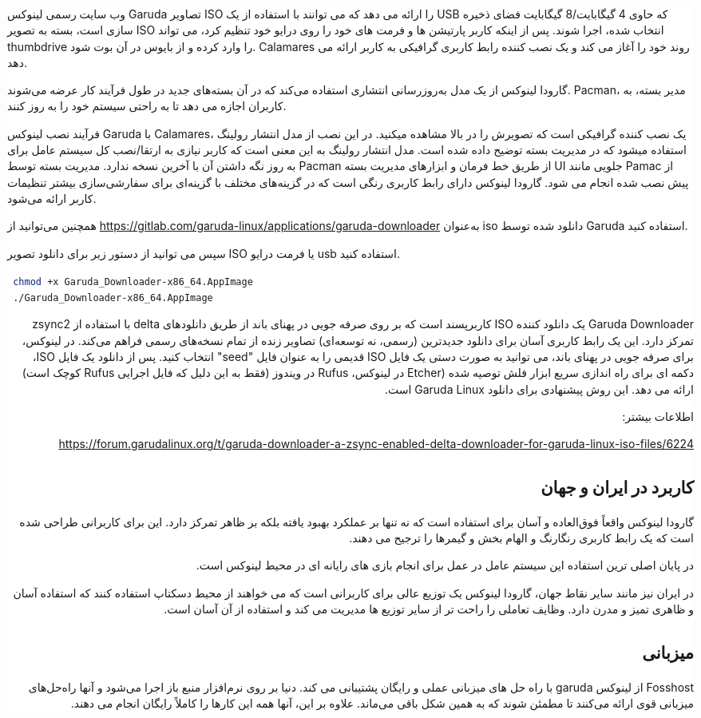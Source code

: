 وب سایت رسمی لینوکس Garuda تصاویر ISO را ارائه می دهد که می توانند با استفاده از یک USB که حاوی 4 گیگابایت/8 گیگابایت فضای ذخیره سازی است، بسته به تصویر ISO انتخاب شده، اجرا شوند. پس از اینکه کاربر پارتیشن ها و فرمت های خود را روی درایو خود تنظیم کرد، می تواند thumbdrive را وارد کرده و از بایوس در آن بوت شود. Calamares روند خود را آغاز می کند و یک نصب کننده رابط کاربری گرافیکی به کاربر ارائه می دهد.

گارودا لینوکس از یک مدل به‌روزرسانی انتشاری استفاده می‌کند که در آن بسته‌های جدید در طول فرآیند کار عرضه می‌شوند. Pacman، مدیر بسته، به کاربران اجازه می دهد تا به راحتی سیستم خود را به روز کنند.

فرآیند نصب لینوکس Garuda با Calamares، یک نصب کننده گرافیکی است که تصویرش را در بالا مشاهده میکنید. در این نصب از مدل انتشار رولینگ استفاده میشود که در مدیریت بسته توضیح داده شده است. مدل انتشار رولینگ به این معنی است که کاربر نیازی به ارتقا/نصب کل سیستم عامل برای به روز نگه داشتن آن با آخرین نسخه ندارد. مدیریت بسته توسط Pacman از طریق خط فرمان و ابزارهای مدیریت بسته UI جلویی مانند Pamac از پیش نصب شده انجام می شود. گارودا لینوکس دارای رابط کاربری رنگی است که در گزینه‌های مختلف با گزینه‌ای برای سفارشی‌سازی بیشتر تنظیمات کاربر ارائه می‌شود.


همچنین می‌توانید از https://gitlab.com/garuda-linux/applications/garuda-downloader به‌عنوان iso دانلود شده توسط Garuda استفاده کنید.

سپس می توانید از دستور زیر برای دانلود تصویر ISO یا فرمت درایو usb استفاده کنید.

``` bash
 chmod +x Garuda_Downloader-x86_64.AppImage
 ./Garuda_Downloader-x86_64.AppImage
```

<div dir="rtl">
Garuda Downloader یک دانلود کننده ISO کاربرپسند است که بر روی صرفه جویی در پهنای باند از طریق دانلودهای delta با استفاده از zsync2 تمرکز دارد. این یک رابط کاربری آسان برای دانلود جدیدترین (رسمی، نه توسعه‌ای) تصاویر زنده از تمام نسخه‌های رسمی فراهم می‌کند. در لینوکس، برای صرفه جویی در پهنای باند، می توانید به صورت دستی یک فایل ISO قدیمی را به عنوان فایل "seed" انتخاب کنید.
پس از دانلود یک فایل ISO، دکمه ای برای راه اندازی سریع ابزار فلش توصیه شده (Etcher در لینوکس، Rufus در ویندوز (فقط به این دلیل که فایل اجرایی Rufus کوچک است) ارائه می دهد. این روش پیشنهادی برای دانلود Garuda Linux است.


اطلاعات بیشتر: 

https://forum.garudalinux.org/t/garuda-downloader-a-zsync-enabled-delta-downloader-for-garuda-linux-iso-files/6224

## کاربرد در ایران و جهان
گارودا لینوکس واقعاً فوق‌العاده و آسان برای استفاده است که نه تنها بر عملکرد بهبود یافته بلکه بر ظاهر تمرکز دارد. این برای کاربرانی طراحی شده است که یک رابط کاربری رنگارنگ و الهام بخش و گیمرها را ترجیح می دهند.

در پایان اصلی ترین استفاده این سیستم عامل در عمل برای انجام بازی های رایانه ای در محیط لینوکس است.

در ایران نیز مانند سایر نقاط جهان، گارودا لینوکس یک توزیع عالی برای کاربرانی است که می خواهند از محیط دسکتاپ استفاده کنند که استفاده آسان و ظاهری تمیز و مدرن دارد. وظایف تعاملی را راحت تر از سایر توزیع ها مدیریت می کند و استفاده از آن آسان است.

## میزبانی
<div dir="rtl">
Fosshost از لینوکس garuda با راه حل های میزبانی عملی و رایگان پشتیبانی می کند. دنیا بر روی نرم‌افزار منبع باز اجرا می‌شود و آنها راه‌حل‌های میزبانی قوی ارائه می‌کنند تا مطمئن شوند که به همین شکل باقی می‌ماند. علاوه بر این، آنها همه این کارها را کاملاً رایگان انجام می دهند.
